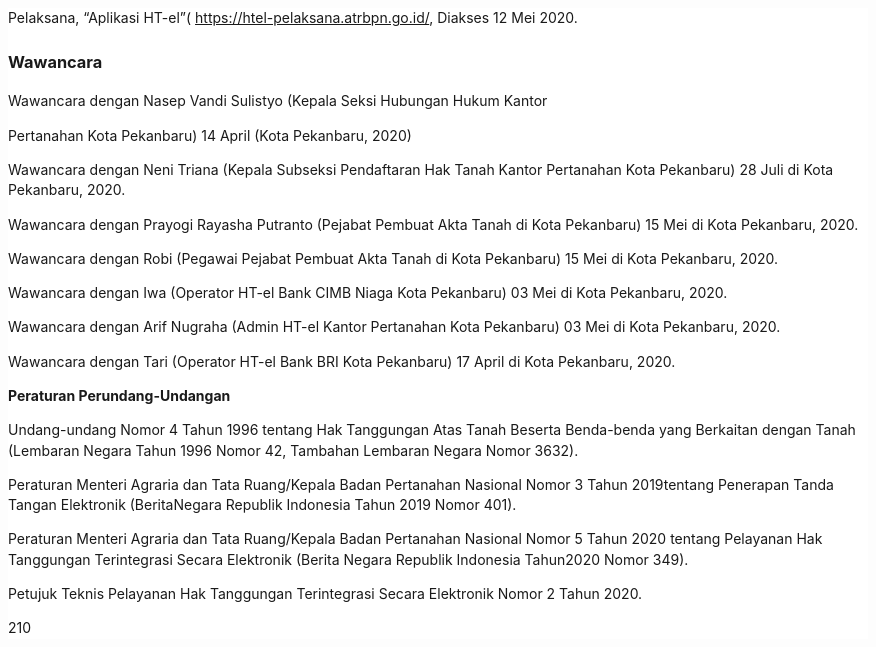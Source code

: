 <p><span class="font7">Pelaksana, “Aplikasi HT-el”( </span><a href="https://htel-pelaksana.atrbpn.go.id/"><span class="font7">https://htel-pelaksana.atrbpn.go.id/</span></a><span class="font7">, Diakses 12 Mei 2020.</span></p>
<h3><a name="bookmark19"></a><span class="font6" style="font-weight:bold;"><a name="bookmark20"></a>Wawancara</span></h3>
<p><span class="font7">Wawancara dengan Nasep Vandi Sulistyo (Kepala Seksi Hubungan Hukum Kantor</span></p>
<p><span class="font7">Pertanahan Kota Pekanbaru) 14 April (Kota Pekanbaru, 2020)</span></p>
<p><span class="font7">Wawancara dengan Neni Triana (Kepala Subseksi Pendaftaran Hak Tanah Kantor Pertanahan Kota Pekanbaru) 28 Juli di Kota Pekanbaru, 2020.</span></p>
<p><span class="font7">Wawancara dengan Prayogi Rayasha Putranto (Pejabat Pembuat Akta Tanah di Kota Pekanbaru) 15 Mei di Kota Pekanbaru, 2020.</span></p>
<p><span class="font7">Wawancara dengan Robi (Pegawai Pejabat Pembuat Akta Tanah di Kota Pekanbaru) 15 Mei di Kota Pekanbaru, 2020.</span></p>
<p><span class="font7">Wawancara dengan Iwa (Operator HT-el Bank CIMB Niaga Kota Pekanbaru) 03 Mei di Kota Pekanbaru, 2020.</span></p>
<p><span class="font7">Wawancara dengan Arif Nugraha (Admin HT-el Kantor Pertanahan Kota Pekanbaru) 03 Mei di Kota Pekanbaru, 2020.</span></p>
<p><span class="font7">Wawancara dengan Tari (Operator HT-el Bank BRI Kota Pekanbaru) 17 April di Kota Pekanbaru, 2020.</span></p>
<p><span class="font6" style="font-weight:bold;">Peraturan Perundang-Undangan</span></p>
<p><span class="font7">Undang-undang Nomor 4 Tahun 1996 tentang Hak Tanggungan Atas Tanah Beserta Benda-benda yang Berkaitan dengan Tanah (Lembaran Negara Tahun 1996 Nomor 42, Tambahan Lembaran Negara Nomor 3632).</span></p>
<p><span class="font7">Peraturan Menteri Agraria dan Tata Ruang/Kepala Badan Pertanahan Nasional Nomor 3 Tahun 2019tentang Penerapan Tanda Tangan Elektronik (BeritaNegara Republik Indonesia Tahun 2019 Nomor 401).</span></p>
<p><span class="font7">Peraturan Menteri Agraria dan Tata Ruang/Kepala Badan Pertanahan Nasional Nomor 5 Tahun 2020 tentang Pelayanan Hak Tanggungan Terintegrasi Secara Elektronik (Berita Negara Republik Indonesia Tahun2020 Nomor 349).</span></p>
<p><span class="font7">Petujuk Teknis Pelayanan Hak Tanggungan Terintegrasi Secara Elektronik Nomor 2 Tahun 2020.</span></p>
<p><span class="font5">210</span></p>